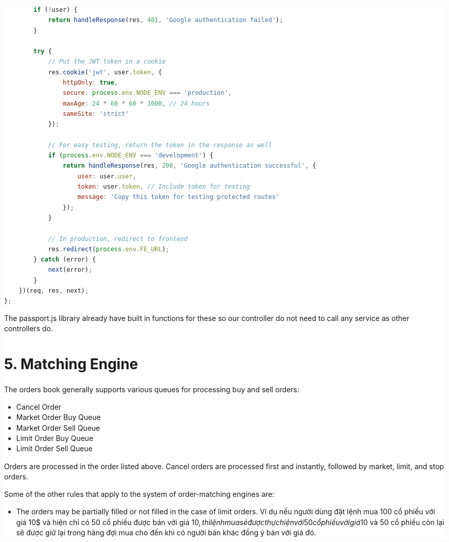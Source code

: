 ```javascript
        if (!user) {
            return handleResponse(res, 401, 'Google authentication failed');
        }
        
        try {
            // Put the JWT token in a cookie
            res.cookie('jwt', user.token, {
                httpOnly: true,
                secure: process.env.NODE_ENV === 'production',
                maxAge: 24 * 60 * 60 * 1000, // 24 hours
                sameSite: 'strict'
            });
            
            // For easy testing, return the token in the response as well
            if (process.env.NODE_ENV === 'development') {
                return handleResponse(res, 200, 'Google authentication successful', {
                    user: user.user,
                    token: user.token, // Include token for testing
                    message: 'Copy this token for testing protected routes'
                });
            }
            
            // In production, redirect to frontend
            res.redirect(process.env.FE_URL);
        } catch (error) {
            next(error);
        }
    })(req, res, next);
};
```

The passport.js library already have built in functions for these so our controller do not need to call any service as other controllers do.


# 5. Matching Engine

The orders book generally supports various queues for processing buy and sell orders:

- Cancel Order
- Market Order Buy Queue
- Market Order Sell Queue
- Limit Order Buy Queue
- Limit Order Sell Queue


Orders are processed in the order listed above. Cancel orders are processed first and instantly, followed by market, limit, and stop orders.

Some of the other rules that apply to the system of order-matching engines are:

- The orders may be partially filled or not filled in the case of limit orders. Ví dụ nếu người dùng đặt lệnh mua 100 cổ phiếu với giá 10$ và hiện chỉ có 50 cổ phiếu được bán với giá 10$, thì lệnh mua sẽ được thực hiện với 50 cổ phiếu với giá 10$ và 50 cổ phiếu còn lại sẽ được giữ lại trong hàng đợi mua cho đến khi có người bán khác đồng ý bán với giá đó.
